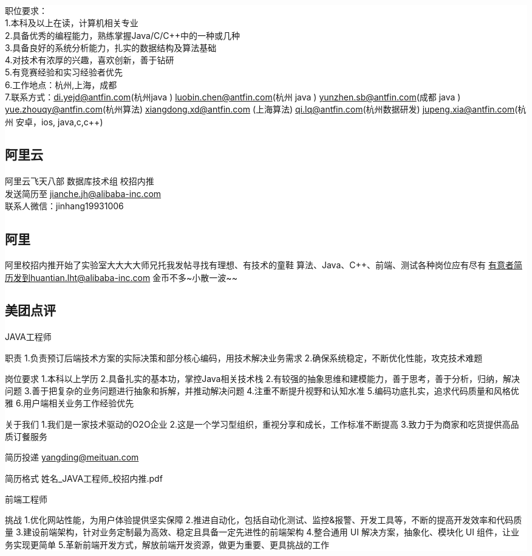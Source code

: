
职位要求：  
1.本科及以上在读，计算机相关专业  
2.具备优秀的编程能力，熟练掌握Java/C/C++中的一种或几种  
3.具备良好的系统分析能力，扎实的数据结构及算法基础  
4.对技术有浓厚的兴趣，喜欢创新，善于钻研  
5.有竞赛经验和实习经验者优先  
6.工作地点：杭州,上海，成都  
7.联系方式：di.yejd@antfin.com(杭州java ) luobin.chen@antfin.com(杭州 java ) yunzhen.sb@antfin.com(成都 java ) yue.zhouqy@antfin.com(杭州算法)  xiangdong.xd@antfin.com
(上海算法) qi.lq@antfin.com(杭州数据研发) jupeng.xia@antfin.com(杭州 安卓，ios, java,c,c++)

## 阿里云
阿里云飞天八部 数据库技术组 校招内推  
发送简历至 jianche.jh@alibaba-inc.com   
联系人微信：jinhang19931006  

## 阿里
阿里校招内推开始了实验室大大大大师兄托我发帖寻找有理想、有技术的童鞋 算法、Java、C++、前端、测试各种岗位应有尽有 有意者简历发到huantian.lht@alibaba-inc.com  金币不多~小散一波~~  

## 美团点评
JAVA工程师

职责
1.负责预订后端技术方案的实际决策和部分核心编码，用技术解决业务需求
2.确保系统稳定，不断优化性能，攻克技术难题

岗位要求
1.本科以上学历
2.具备扎实的基本功，掌控Java相关技术栈
2.有较强的抽象思维和建模能力，善于思考，善于分析，归纳，解决问题
3.善于把复杂的业务问题进行抽象和拆解，并推动解决问题
4.注重不断提升视野和认知水准
5.编码功底扎实，追求代码质量和风格优雅
6.用户端相关业务工作经验优先

关于我们
1.我们是一家技术驱动的O2O企业
2.这是一个学习型组织，重视分享和成长，工作标准不断提高
3.致力于为商家和吃货提供高品质订餐服务

简历投递
yangding@meituan.com

简历格式
姓名_JAVA工程师_校招内推.pdf





前端工程师

挑战
1.优化网站性能，为用户体验提供坚实保障
2.推进自动化，包括自动化测试、监控&报警、开发工具等，不断的提高开发效率和代码质量
3.建设前端架构，针对业务定制最为高效、稳定且具备一定先进性的前端架构
4.整合通用 UI 解决方案，抽象化、模块化 UI 组件，让业务实现更简单
5.革新前端开发方式，解放前端开发资源，做更为重要、更具挑战的工作

